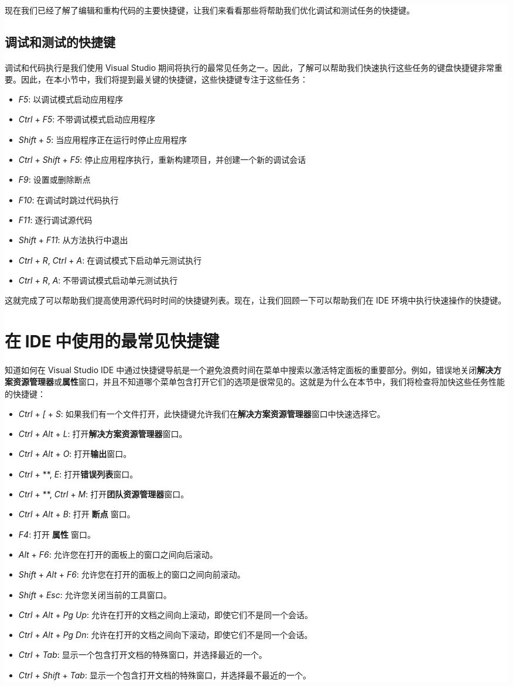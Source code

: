 现在我们已经了解了编辑和重构代码的主要快捷键，让我们来看看那些将帮助我们优化调试和测试任务的快捷键。

## 调试和测试的快捷键

调试和代码执行是我们使用 Visual Studio 期间将执行的最常见任务之一。因此，了解可以帮助我们快速执行这些任务的键盘快捷键非常重要。因此，在本小节中，我们将提到最关键的快捷键，这些快捷键专注于这些任务：

+   *F5*: 以调试模式启动应用程序

+   *Ctrl* + *F5*: 不带调试模式启动应用程序

+   *Shift* + *5*: 当应用程序正在运行时停止应用程序

+   *Ctrl* + *Shift* + *F5*: 停止应用程序执行，重新构建项目，并创建一个新的调试会话

+   *F9*: 设置或删除断点

+   *F10*: 在调试时跳过代码执行

+   *F11*: 逐行调试源代码

+   *Shift* + *F11*: 从方法执行中退出

+   *Ctrl* + *R*, *Ctrl* + *A*: 在调试模式下启动单元测试执行

+   *Ctrl* + *R*, *A*: 不带调试模式启动单元测试执行

这就完成了可以帮助我们提高使用源代码时时间的快捷键列表。现在，让我们回顾一下可以帮助我们在 IDE 环境中执行快速操作的快捷键。

# 在 IDE 中使用的最常见快捷键

知道如何在 Visual Studio IDE 中通过快捷键导航是一个避免浪费时间在菜单中搜索以激活特定面板的重要部分。例如，错误地关闭**解决方案资源管理器**或**属性**窗口，并且不知道哪个菜单包含打开它们的选项是很常见的。这就是为什么在本节中，我们将检查将加快这些任务性能的快捷键：

+   *Ctrl* + *[* + *S*: 如果我们有一个文件打开，此快捷键允许我们在**解决方案资源管理器**窗口中快速选择它。

+   *Ctrl* + *Alt* + *L*: 打开**解决方案资源管理器**窗口。

+   *Ctrl* + *Alt* + *O*: 打开**输出**窗口。

+   *Ctrl* + *\*, *E*: 打开**错误列表**窗口。

+   *Ctrl* + *\*, *Ctrl* + *M*: 打开**团队资源管理器**窗口。

+   *Ctrl* + *Alt* + *B*: 打开 **断点** 窗口。

+   *F4*: 打开 **属性** 窗口。

+   *Alt* + *F6*: 允许您在打开的面板上的窗口之间向后滚动。

+   *Shift* + *Alt* + *F6*: 允许您在打开的面板上的窗口之间向前滚动。

+   *Shift* + *Esc*: 允许您关闭当前的工具窗口。

+   *Ctrl* + *Alt* + *Pg Up*: 允许在打开的文档之间向上滚动，即使它们不是同一个会话。

+   *Ctrl* + *Alt* + *Pg Dn*: 允许在打开的文档之间向下滚动，即使它们不是同一个会话。

+   *Ctrl* + *Tab*: 显示一个包含打开文档的特殊窗口，并选择最近的一个。

+   *Ctrl* + *Shift* + *Tab*: 显示一个包含打开文档的特殊窗口，并选择最不最近的一个。
